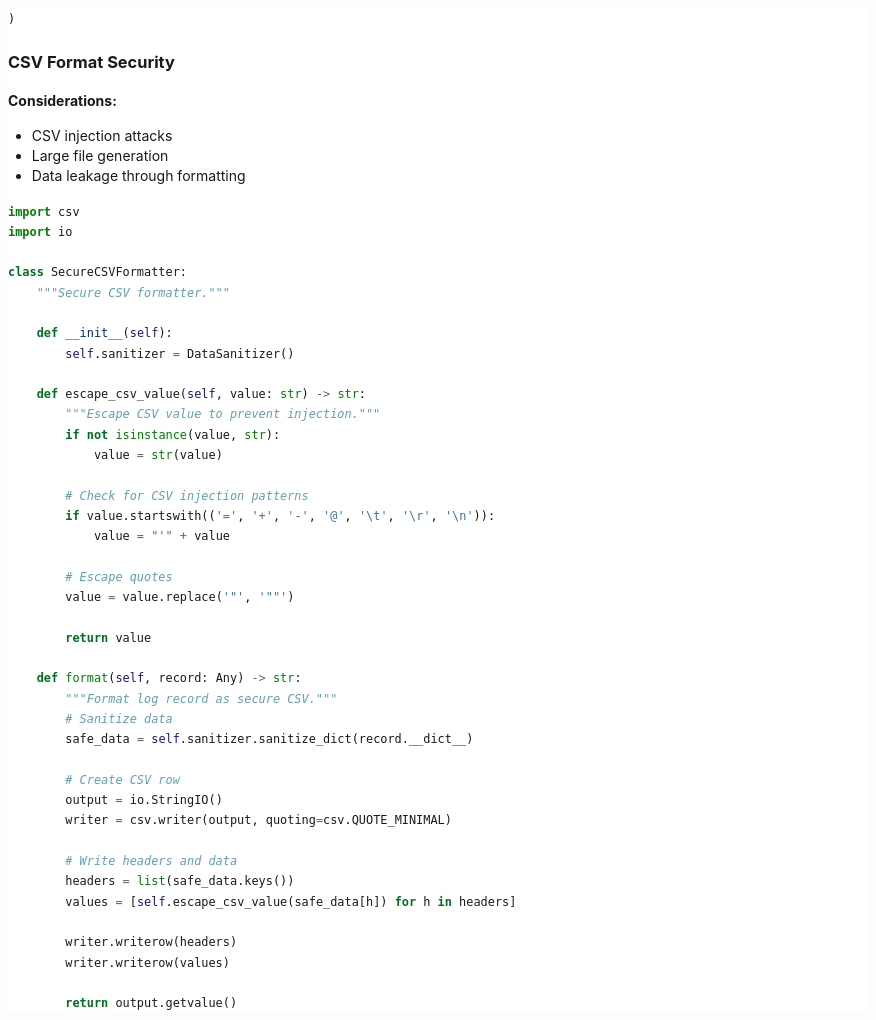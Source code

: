 ```python
)
```

### CSV Format Security

**Considerations:**
- CSV injection attacks
- Large file generation
- Data leakage through formatting

```python
import csv
import io

class SecureCSVFormatter:
    """Secure CSV formatter."""
    
    def __init__(self):
        self.sanitizer = DataSanitizer()
    
    def escape_csv_value(self, value: str) -> str:
        """Escape CSV value to prevent injection."""
        if not isinstance(value, str):
            value = str(value)
        
        # Check for CSV injection patterns
        if value.startswith(('=', '+', '-', '@', '\t', '\r', '\n')):
            value = "'" + value
        
        # Escape quotes
        value = value.replace('"', '""')
        
        return value
    
    def format(self, record: Any) -> str:
        """Format log record as secure CSV."""
        # Sanitize data
        safe_data = self.sanitizer.sanitize_dict(record.__dict__)
        
        # Create CSV row
        output = io.StringIO()
        writer = csv.writer(output, quoting=csv.QUOTE_MINIMAL)
        
        # Write headers and data
        headers = list(safe_data.keys())
        values = [self.escape_csv_value(safe_data[h]) for h in headers]
        
        writer.writerow(headers)
        writer.writerow(values)
        
        return output.getvalue()
```
